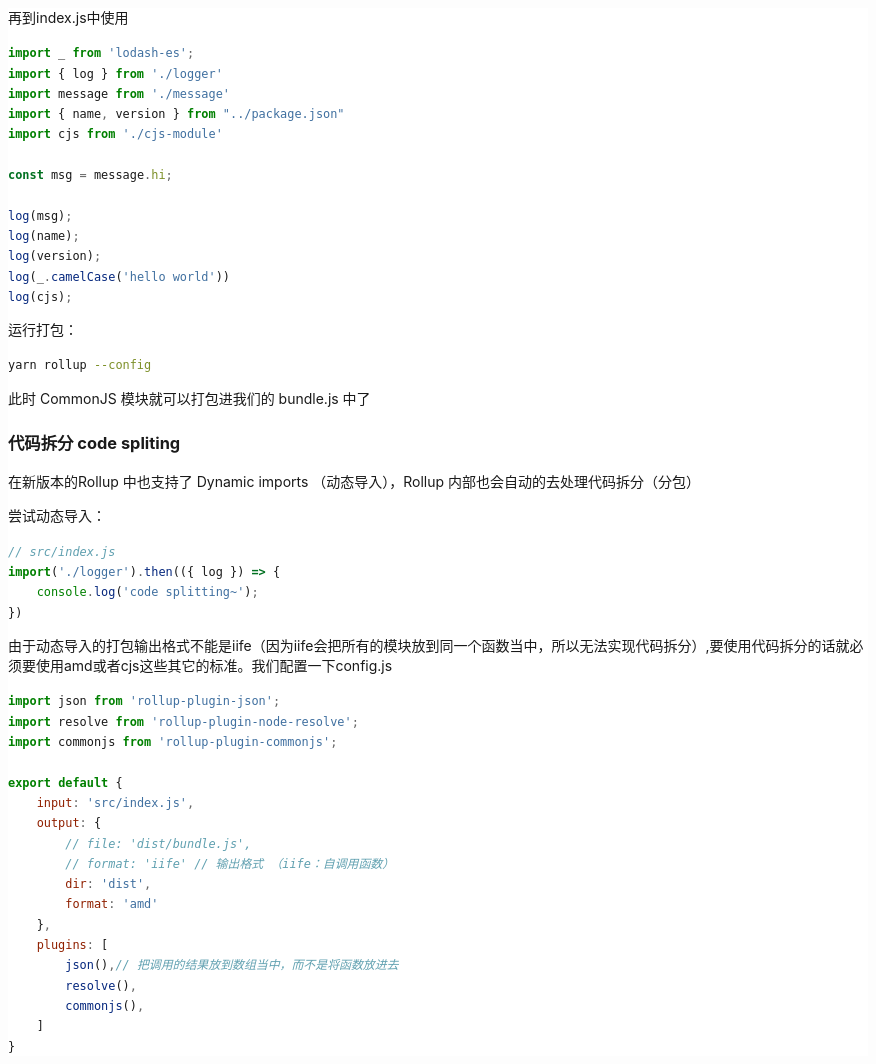 再到index.js中使用

```js
import _ from 'lodash-es';
import { log } from './logger'
import message from './message'
import { name, version } from "../package.json"
import cjs from './cjs-module'

const msg = message.hi;

log(msg);
log(name);
log(version);
log(_.camelCase('hello world'))
log(cjs);
```

运行打包：

``` bash
yarn rollup --config
```

此时 CommonJS 模块就可以打包进我们的 bundle.js 中了



### 代码拆分 code spliting

在新版本的Rollup 中也支持了 Dynamic imports （动态导入），Rollup 内部也会自动的去处理代码拆分（分包）

尝试动态导入：

```js
// src/index.js
import('./logger').then(({ log }) => {
    console.log('code splitting~');
})
```

由于动态导入的打包输出格式不能是iife（因为iife会把所有的模块放到同一个函数当中，所以无法实现代码拆分）,要使用代码拆分的话就必须要使用amd或者cjs这些其它的标准。我们配置一下config.js

```js
import json from 'rollup-plugin-json';
import resolve from 'rollup-plugin-node-resolve';
import commonjs from 'rollup-plugin-commonjs';

export default {
    input: 'src/index.js',
    output: {
        // file: 'dist/bundle.js',
        // format: 'iife' // 输出格式 （iife：自调用函数）
        dir: 'dist',
        format: 'amd'
    },
    plugins: [
        json(),// 把调用的结果放到数组当中，而不是将函数放进去
        resolve(),
        commonjs(),
    ]
}
```
